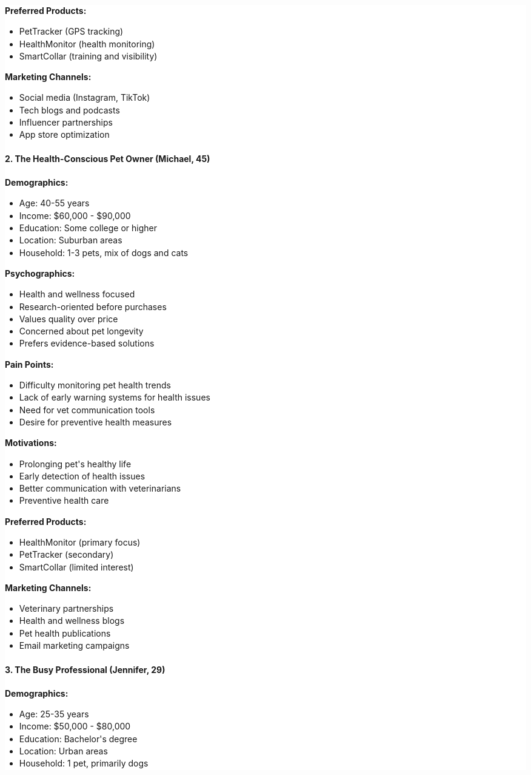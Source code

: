 **Preferred Products:**
- PetTracker (GPS tracking)
- HealthMonitor (health monitoring)
- SmartCollar (training and visibility)

**Marketing Channels:**
- Social media (Instagram, TikTok)
- Tech blogs and podcasts
- Influencer partnerships
- App store optimization

#### 2. The Health-Conscious Pet Owner (Michael, 45)

**Demographics:**
- Age: 40-55 years
- Income: $60,000 - $90,000
- Education: Some college or higher
- Location: Suburban areas
- Household: 1-3 pets, mix of dogs and cats

**Psychographics:**
- Health and wellness focused
- Research-oriented before purchases
- Values quality over price
- Concerned about pet longevity
- Prefers evidence-based solutions

**Pain Points:**
- Difficulty monitoring pet health trends
- Lack of early warning systems for health issues
- Need for vet communication tools
- Desire for preventive health measures

**Motivations:**
- Prolonging pet's healthy life
- Early detection of health issues
- Better communication with veterinarians
- Preventive health care

**Preferred Products:**
- HealthMonitor (primary focus)
- PetTracker (secondary)
- SmartCollar (limited interest)

**Marketing Channels:**
- Veterinary partnerships
- Health and wellness blogs
- Pet health publications
- Email marketing campaigns

#### 3. The Busy Professional (Jennifer, 29)

**Demographics:**
- Age: 25-35 years
- Income: $50,000 - $80,000
- Education: Bachelor's degree
- Location: Urban areas
- Household: 1 pet, primarily dogs
